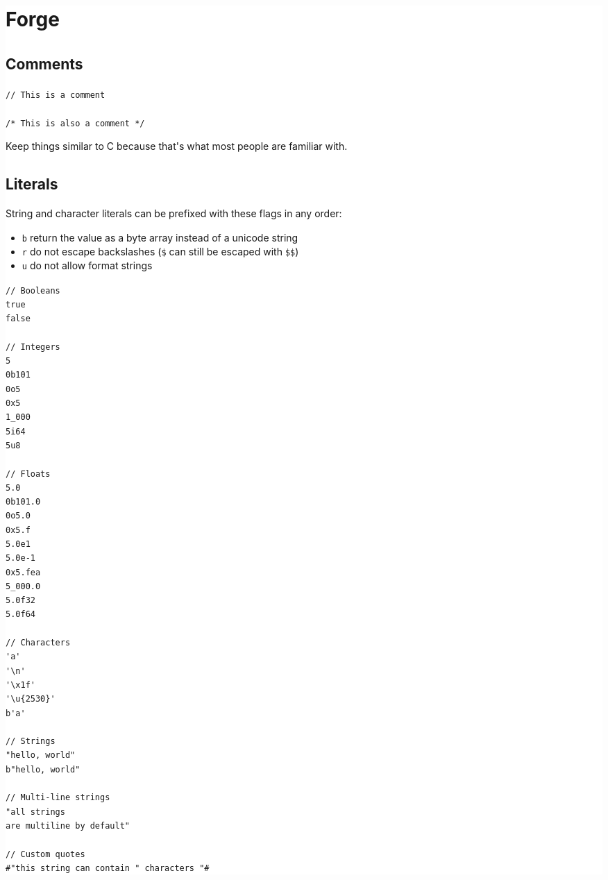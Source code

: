 # Forge

## Comments

```
// This is a comment

/* This is also a comment */
```

Keep things similar to C because that's what most people are familiar with.

## Literals

String and character literals can be prefixed with these flags in any order:

- `b` return the value as a byte array instead of a unicode string
- `r` do not escape backslashes (`$` can still be escaped with `$$`)
- `u` do not allow format strings

```
// Booleans
true
false

// Integers
5
0b101
0o5
0x5
1_000
5i64
5u8

// Floats
5.0
0b101.0
0o5.0
0x5.f
5.0e1
5.0e-1
0x5.fea
5_000.0
5.0f32
5.0f64

// Characters
'a'
'\n'
'\x1f'
'\u{2530}'
b'a'

// Strings
"hello, world"
b"hello, world"

// Multi-line strings
"all strings
are multiline by default"

// Custom quotes
#"this string can contain " characters "#
```